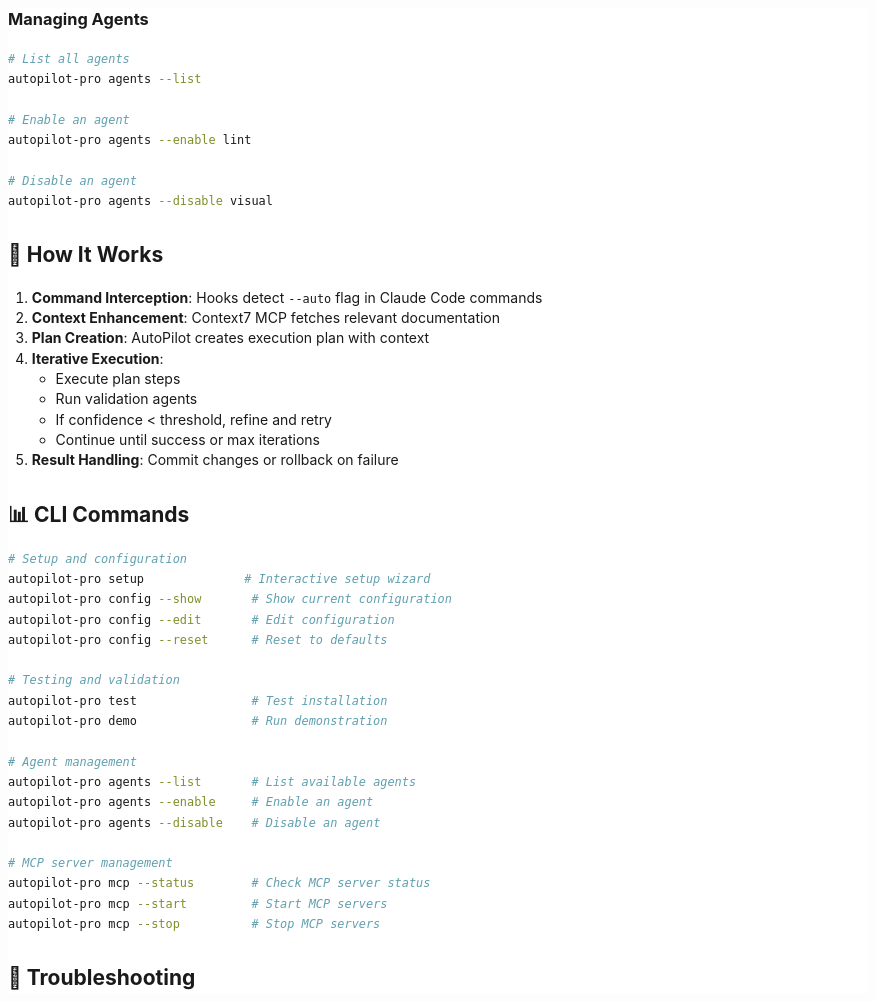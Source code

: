 ### Managing Agents

```bash
# List all agents
autopilot-pro agents --list

# Enable an agent
autopilot-pro agents --enable lint

# Disable an agent
autopilot-pro agents --disable visual
```

## 🔄 How It Works

1. **Command Interception**: Hooks detect `--auto` flag in Claude Code commands
2. **Context Enhancement**: Context7 MCP fetches relevant documentation
3. **Plan Creation**: AutoPilot creates execution plan with context
4. **Iterative Execution**: 
   - Execute plan steps
   - Run validation agents
   - If confidence < threshold, refine and retry
   - Continue until success or max iterations
5. **Result Handling**: Commit changes or rollback on failure

## 📊 CLI Commands

```bash
# Setup and configuration
autopilot-pro setup              # Interactive setup wizard
autopilot-pro config --show       # Show current configuration
autopilot-pro config --edit       # Edit configuration
autopilot-pro config --reset      # Reset to defaults

# Testing and validation
autopilot-pro test                # Test installation
autopilot-pro demo                # Run demonstration

# Agent management
autopilot-pro agents --list       # List available agents
autopilot-pro agents --enable     # Enable an agent
autopilot-pro agents --disable    # Disable an agent

# MCP server management
autopilot-pro mcp --status        # Check MCP server status
autopilot-pro mcp --start         # Start MCP servers
autopilot-pro mcp --stop          # Stop MCP servers
```

## 🔧 Troubleshooting
